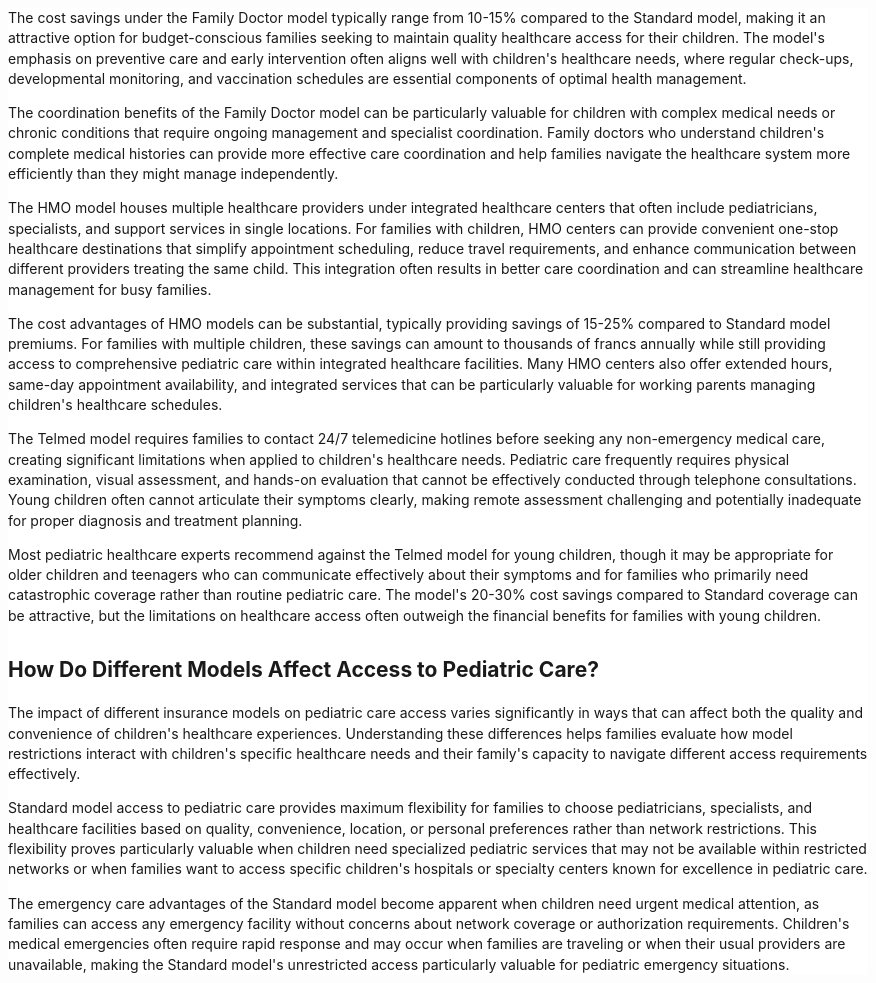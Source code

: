 The cost savings under the Family Doctor model typically range from 10-15% compared to the Standard model, making it an attractive option for budget-conscious families seeking to maintain quality healthcare access for their children. The model's emphasis on preventive care and early intervention often aligns well with children's healthcare needs, where regular check-ups, developmental monitoring, and vaccination schedules are essential components of optimal health management.

The coordination benefits of the Family Doctor model can be particularly valuable for children with complex medical needs or chronic conditions that require ongoing management and specialist coordination. Family doctors who understand children's complete medical histories can provide more effective care coordination and help families navigate the healthcare system more efficiently than they might manage independently.

The HMO model houses multiple healthcare providers under integrated healthcare centers that often include pediatricians, specialists, and support services in single locations. For families with children, HMO centers can provide convenient one-stop healthcare destinations that simplify appointment scheduling, reduce travel requirements, and enhance communication between different providers treating the same child. This integration often results in better care coordination and can streamline healthcare management for busy families.

The cost advantages of HMO models can be substantial, typically providing savings of 15-25% compared to Standard model premiums. For families with multiple children, these savings can amount to thousands of francs annually while still providing access to comprehensive pediatric care within integrated healthcare facilities. Many HMO centers also offer extended hours, same-day appointment availability, and integrated services that can be particularly valuable for working parents managing children's healthcare schedules.

The Telmed model requires families to contact 24/7 telemedicine hotlines before seeking any non-emergency medical care, creating significant limitations when applied to children's healthcare needs. Pediatric care frequently requires physical examination, visual assessment, and hands-on evaluation that cannot be effectively conducted through telephone consultations. Young children often cannot articulate their symptoms clearly, making remote assessment challenging and potentially inadequate for proper diagnosis and treatment planning.

Most pediatric healthcare experts recommend against the Telmed model for young children, though it may be appropriate for older children and teenagers who can communicate effectively about their symptoms and for families who primarily need catastrophic coverage rather than routine pediatric care. The model's 20-30% cost savings compared to Standard coverage can be attractive, but the limitations on healthcare access often outweigh the financial benefits for families with young children.

## How Do Different Models Affect Access to Pediatric Care?

The impact of different insurance models on pediatric care access varies significantly in ways that can affect both the quality and convenience of children's healthcare experiences. Understanding these differences helps families evaluate how model restrictions interact with children's specific healthcare needs and their family's capacity to navigate different access requirements effectively.

Standard model access to pediatric care provides maximum flexibility for families to choose pediatricians, specialists, and healthcare facilities based on quality, convenience, location, or personal preferences rather than network restrictions. This flexibility proves particularly valuable when children need specialized pediatric services that may not be available within restricted networks or when families want to access specific children's hospitals or specialty centers known for excellence in pediatric care.

The emergency care advantages of the Standard model become apparent when children need urgent medical attention, as families can access any emergency facility without concerns about network coverage or authorization requirements. Children's medical emergencies often require rapid response and may occur when families are traveling or when their usual providers are unavailable, making the Standard model's unrestricted access particularly valuable for pediatric emergency situations.
